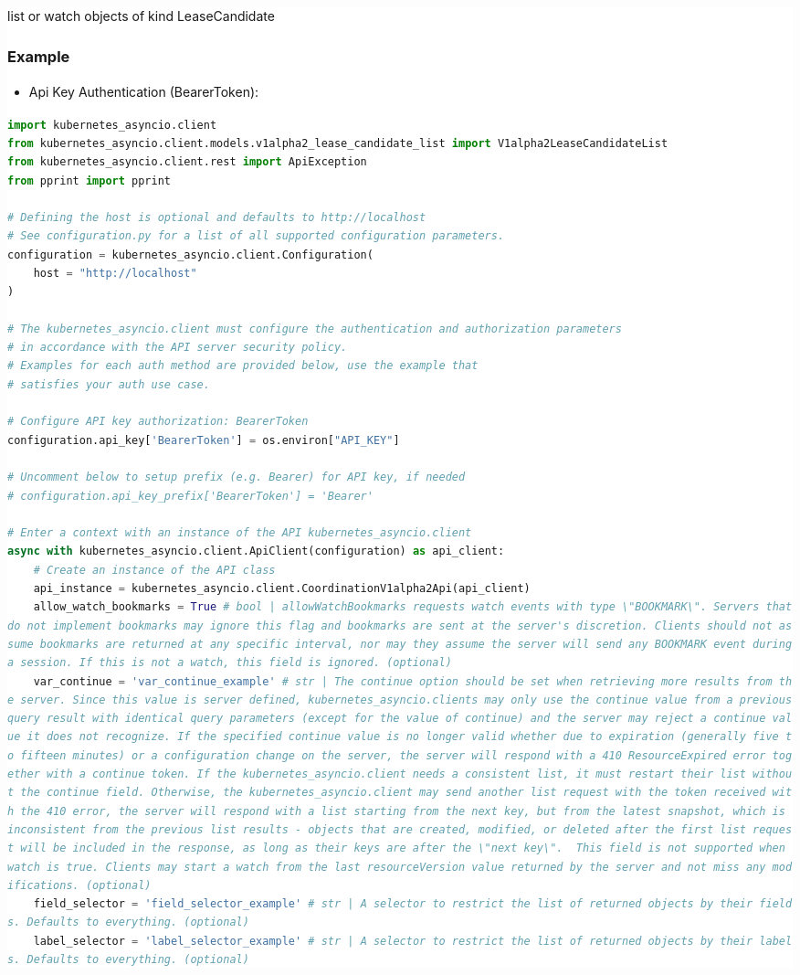 

list or watch objects of kind LeaseCandidate

### Example

* Api Key Authentication (BearerToken):

```python
import kubernetes_asyncio.client
from kubernetes_asyncio.client.models.v1alpha2_lease_candidate_list import V1alpha2LeaseCandidateList
from kubernetes_asyncio.client.rest import ApiException
from pprint import pprint

# Defining the host is optional and defaults to http://localhost
# See configuration.py for a list of all supported configuration parameters.
configuration = kubernetes_asyncio.client.Configuration(
    host = "http://localhost"
)

# The kubernetes_asyncio.client must configure the authentication and authorization parameters
# in accordance with the API server security policy.
# Examples for each auth method are provided below, use the example that
# satisfies your auth use case.

# Configure API key authorization: BearerToken
configuration.api_key['BearerToken'] = os.environ["API_KEY"]

# Uncomment below to setup prefix (e.g. Bearer) for API key, if needed
# configuration.api_key_prefix['BearerToken'] = 'Bearer'

# Enter a context with an instance of the API kubernetes_asyncio.client
async with kubernetes_asyncio.client.ApiClient(configuration) as api_client:
    # Create an instance of the API class
    api_instance = kubernetes_asyncio.client.CoordinationV1alpha2Api(api_client)
    allow_watch_bookmarks = True # bool | allowWatchBookmarks requests watch events with type \"BOOKMARK\". Servers that do not implement bookmarks may ignore this flag and bookmarks are sent at the server's discretion. Clients should not assume bookmarks are returned at any specific interval, nor may they assume the server will send any BOOKMARK event during a session. If this is not a watch, this field is ignored. (optional)
    var_continue = 'var_continue_example' # str | The continue option should be set when retrieving more results from the server. Since this value is server defined, kubernetes_asyncio.clients may only use the continue value from a previous query result with identical query parameters (except for the value of continue) and the server may reject a continue value it does not recognize. If the specified continue value is no longer valid whether due to expiration (generally five to fifteen minutes) or a configuration change on the server, the server will respond with a 410 ResourceExpired error together with a continue token. If the kubernetes_asyncio.client needs a consistent list, it must restart their list without the continue field. Otherwise, the kubernetes_asyncio.client may send another list request with the token received with the 410 error, the server will respond with a list starting from the next key, but from the latest snapshot, which is inconsistent from the previous list results - objects that are created, modified, or deleted after the first list request will be included in the response, as long as their keys are after the \"next key\".  This field is not supported when watch is true. Clients may start a watch from the last resourceVersion value returned by the server and not miss any modifications. (optional)
    field_selector = 'field_selector_example' # str | A selector to restrict the list of returned objects by their fields. Defaults to everything. (optional)
    label_selector = 'label_selector_example' # str | A selector to restrict the list of returned objects by their labels. Defaults to everything. (optional)
```
